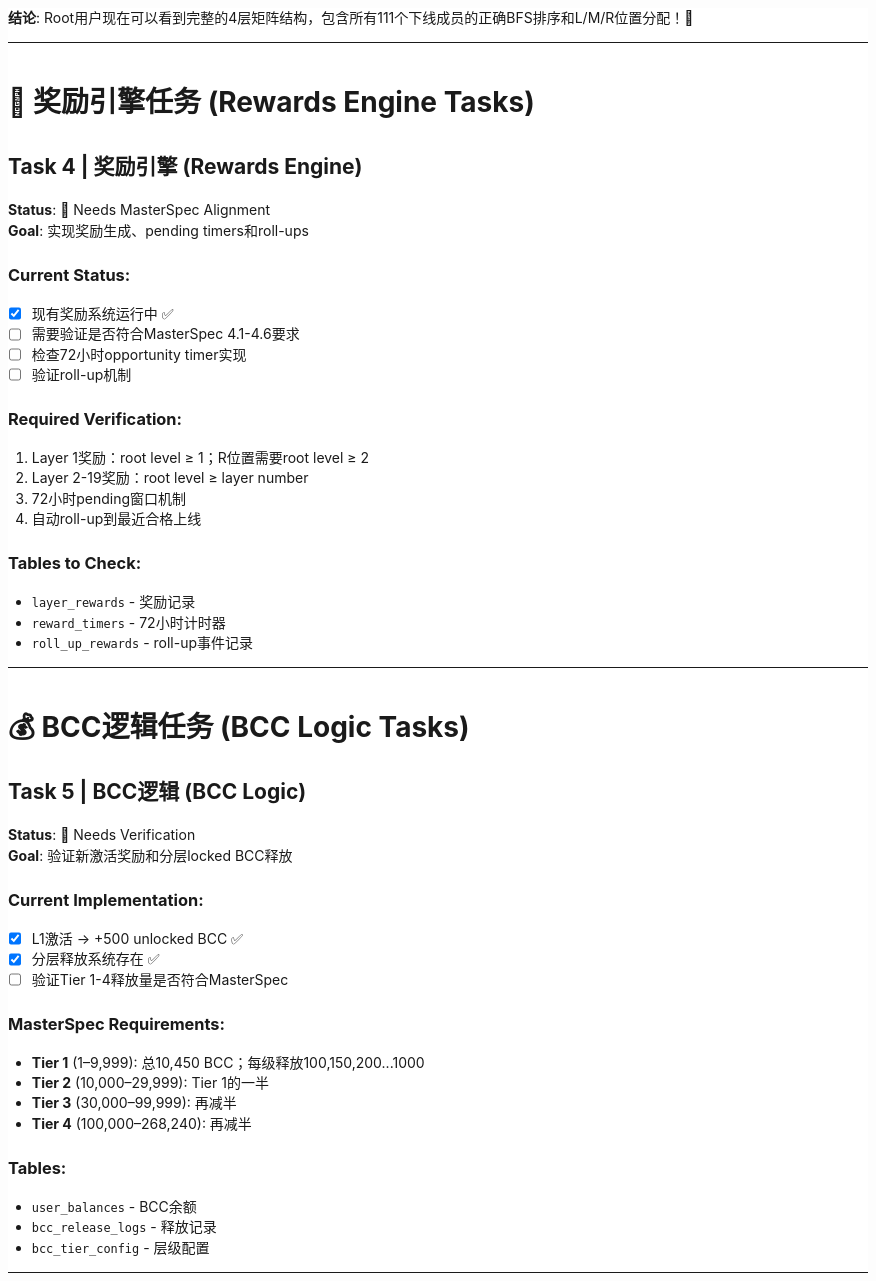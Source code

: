 **结论**: Root用户现在可以看到完整的4层矩阵结构，包含所有111个下线成员的正确BFS排序和L/M/R位置分配！🚀

---

# 🎁 奖励引擎任务 (Rewards Engine Tasks)

## Task 4 | 奖励引擎 (Rewards Engine)
**Status**: 🔄 Needs MasterSpec Alignment  
**Goal**: 实现奖励生成、pending timers和roll-ups

### Current Status:
- [x] 现有奖励系统运行中 ✅
- [ ] 需要验证是否符合MasterSpec 4.1-4.6要求
- [ ] 检查72小时opportunity timer实现
- [ ] 验证roll-up机制

### Required Verification:
1. Layer 1奖励：root level ≥ 1；R位置需要root level ≥ 2
2. Layer 2-19奖励：root level ≥ layer number
3. 72小时pending窗口机制
4. 自动roll-up到最近合格上线

### Tables to Check:
- `layer_rewards` - 奖励记录
- `reward_timers` - 72小时计时器
- `roll_up_rewards` - roll-up事件记录

---

# 💰 BCC逻辑任务 (BCC Logic Tasks)

## Task 5 | BCC逻辑 (BCC Logic)  
**Status**: 🔄 Needs Verification  
**Goal**: 验证新激活奖励和分层locked BCC释放

### Current Implementation:
- [x] L1激活 → +500 unlocked BCC ✅
- [x] 分层释放系统存在 ✅
- [ ] 验证Tier 1-4释放量是否符合MasterSpec

### MasterSpec Requirements:
- **Tier 1** (1–9,999): 总10,450 BCC；每级释放100,150,200...1000
- **Tier 2** (10,000–29,999): Tier 1的一半
- **Tier 3** (30,000–99,999): 再减半
- **Tier 4** (100,000–268,240): 再减半

### Tables:
- `user_balances` - BCC余额
- `bcc_release_logs` - 释放记录
- `bcc_tier_config` - 层级配置

---
